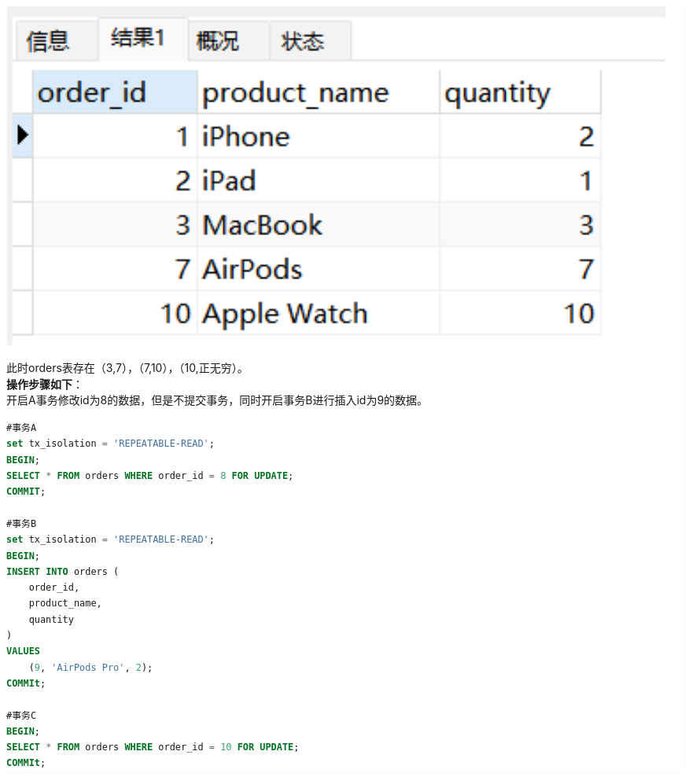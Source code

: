 ![1681647534852-79c6b665-6a01-4e76-8ced-a59bd08408b7.png](./img/DGpPDSoRvSi_vHdE/1681647534852-79c6b665-6a01-4e76-8ced-a59bd08408b7-562699.png)

此时orders表存在（3,7），（7,10），（10,正无穷）。  
**操作步骤如下**：  
开启A事务修改id为8的数据，但是不提交事务，同时开启事务B进行插入id为9的数据。

```sql
#事务A
set tx_isolation = 'REPEATABLE-READ';
BEGIN;
SELECT * FROM orders WHERE order_id = 8 FOR UPDATE;
COMMIT;

#事务B
set tx_isolation = 'REPEATABLE-READ';
BEGIN;
INSERT INTO orders (
	order_id,
	product_name,
	quantity
)
VALUES
	(9, 'AirPods Pro', 2);
COMMIt;

#事务C
BEGIN;
SELECT * FROM orders WHERE order_id = 10 FOR UPDATE;
COMMIt;
```

